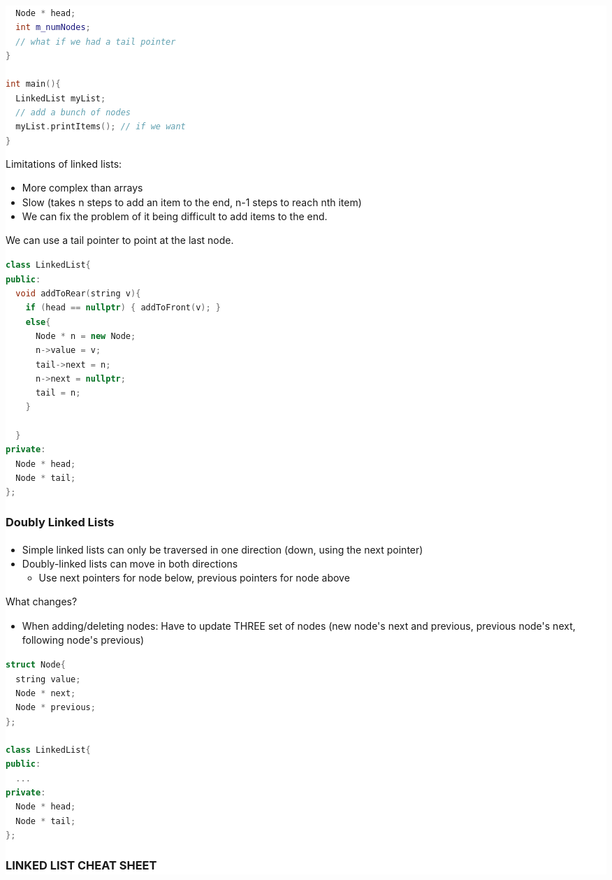 ```c++
  Node * head;
  int m_numNodes;
  // what if we had a tail pointer
}

int main(){
  LinkedList myList;
  // add a bunch of nodes
  myList.printItems(); // if we want
}
```

Limitations of linked lists:
- More complex than arrays
- Slow (takes n steps to add an item to the end, n-1 steps to reach nth item)
- We can fix the problem of it being difficult to add items to the end.

We can use a tail pointer to point at the last node.

```c++
class LinkedList{
public:
  void addToRear(string v){
    if (head == nullptr) { addToFront(v); }
    else{
      Node * n = new Node;
      n->value = v;
      tail->next = n;
      n->next = nullptr;
      tail = n;
    }

  }
private:
  Node * head;
  Node * tail;
};
```

### Doubly Linked Lists
- Simple linked lists can only be traversed in one direction (down, using the next pointer)
- Doubly-linked lists can move in both directions
  - Use next pointers for node below, previous pointers for node above

What changes?
- When adding/deleting nodes: Have to update THREE set of nodes (new node's next and previous, previous node's next, following node's previous)

```c++
struct Node{
  string value;
  Node * next;
  Node * previous;
};

class LinkedList{
public:
  ...
private:
  Node * head;
  Node * tail;
};

```
### LINKED LIST CHEAT SHEET